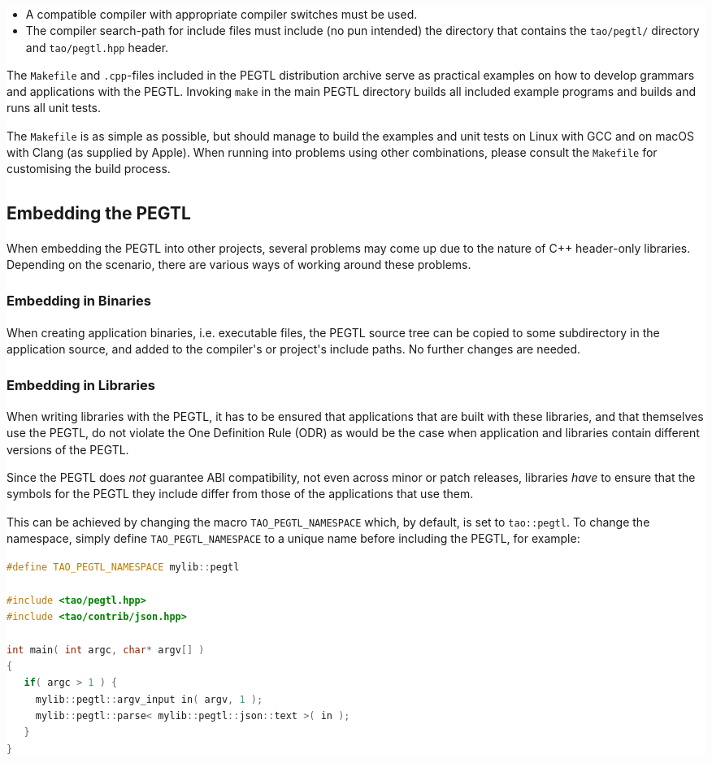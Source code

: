 - A compatible compiler with appropriate compiler switches must be used.
- The compiler search-path for include files must include (no pun intended)
  the directory that contains the `tao/pegtl/` directory and `tao/pegtl.hpp` header.

The `Makefile` and `.cpp`-files included in the PEGTL distribution archive serve
as practical examples on how to develop grammars and applications with the PEGTL.
Invoking `make` in the main PEGTL directory builds all included example programs
and builds and runs all unit tests.

The `Makefile` is as simple as possible, but should manage to build the examples
and unit tests on Linux with GCC and on macOS with Clang (as supplied by Apple).
When running into problems using other combinations, please consult the `Makefile`
for customising the build process.

## Embedding the PEGTL

When embedding the PEGTL into other projects, several problems may come up
due to the nature of C++ header-only libraries. Depending on the scenario,
there are various ways of working around these problems.

### Embedding in Binaries

When creating application binaries, i.e. executable files, the PEGTL source
tree can be copied to some subdirectory in the application source, and added
to the compiler's or project's include paths. No further changes are needed.

### Embedding in Libraries

When writing libraries with the PEGTL, it has to be ensured that applications
that are built with these libraries, and that themselves use the PEGTL, do not
violate the One Definition Rule (ODR) as would be the case when application
and libraries contain different versions of the PEGTL.

Since the PEGTL does *not* guarantee ABI compatibility, not even across minor
or patch releases, libraries *have* to ensure that the symbols for the PEGTL
they include differ from those of the applications that use them.

This can be achieved by changing the macro `TAO_PEGTL_NAMESPACE` which, by
default, is set to `tao::pegtl`. To change the namespace, simply define
`TAO_PEGTL_NAMESPACE` to a unique name before including the PEGTL, for example:

```c++
#define TAO_PEGTL_NAMESPACE mylib::pegtl

#include <tao/pegtl.hpp>
#include <tao/contrib/json.hpp>

int main( int argc, char* argv[] )
{
   if( argc > 1 ) {
     mylib::pegtl::argv_input in( argv, 1 );
     mylib::pegtl::parse< mylib::pegtl::json::text >( in );
   }
}

```

